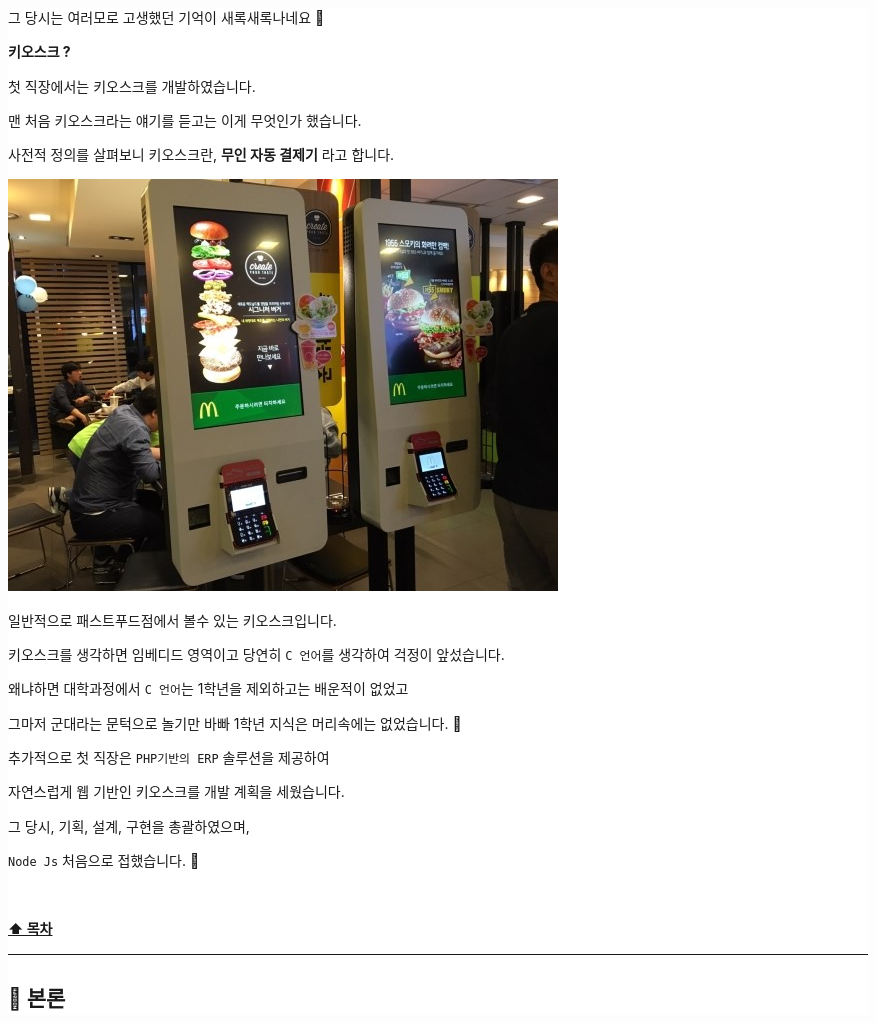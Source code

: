 그 당시는 여러모로 고생했던 기억이 새록새록나네요 🤔

__키오스크 ?__

첫 직장에서는 키오스크를 개발하였습니다.

맨 처음 키오스크라는 얘기를 듣고는 이게 무엇인가 했습니다.

사전적 정의를 살펴보니 키오스크란, __무인 자동 결제기__ 라고 합니다.

![](./images/1/1.jpg)
<br />

일반적으로 패스트푸드점에서 볼수 있는 키오스크입니다.

키오스크를 생각하면 임베디드 영역이고 당연히 `C 언어`를 생각하여 걱정이 앞섰습니다.

왜냐하면 대학과정에서 `C 언어`는 1학년을 제외하고는 배운적이 없었고

그마저 군대라는 문턱으로 놀기만 바빠 1학년 지식은 머리속에는 없었습니다. 🤣

추가적으로 첫 직장은 `PHP기반의 ERP` 솔루션을 제공하여

자연스럽게 웹 기반인 키오스크를 개발 계획을 세웠습니다.

그 당시, 기획, 설계, 구현을 총괄하였으며, 

`Node Js` 처음으로 접했습니다. 🤩

<br />

**[⬆ 목차](#-목차)**

---

## **🌹 본론**
